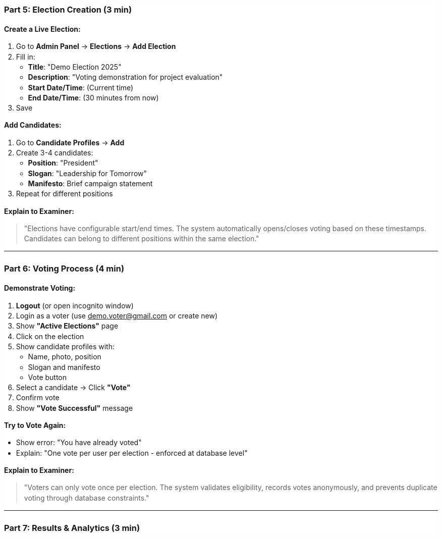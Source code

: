 
### **Part 5: Election Creation (3 min)**

**Create a Live Election:**

1. Go to **Admin Panel** → **Elections** → **Add Election**
2. Fill in:
   - **Title**: "Demo Election 2025"
   - **Description**: "Voting demonstration for project evaluation"
   - **Start Date/Time**: (Current time)
   - **End Date/Time**: (30 minutes from now)
3. Save

**Add Candidates:**

1. Go to **Candidate Profiles** → **Add**
2. Create 3-4 candidates:
   - **Position**: "President"
   - **Slogan**: "Leadership for Tomorrow"
   - **Manifesto**: Brief campaign statement
3. Repeat for different positions

**Explain to Examiner:**
> "Elections have configurable start/end times. The system automatically opens/closes voting
> based on these timestamps. Candidates can belong to different positions within the same election."

---

### **Part 6: Voting Process (4 min)**

**Demonstrate Voting:**

1. **Logout** (or open incognito window)
2. Login as a voter (use demo.voter@gmail.com or create new)
3. Show **"Active Elections"** page
4. Click on the election
5. Show candidate profiles with:
   - Name, photo, position
   - Slogan and manifesto
   - Vote button
6. Select a candidate → Click **"Vote"**
7. Confirm vote
8. Show **"Vote Successful"** message

**Try to Vote Again:**
- Show error: "You have already voted"
- Explain: "One vote per user per election - enforced at database level"

**Explain to Examiner:**
> "Voters can only vote once per election. The system validates eligibility,
> records votes anonymously, and prevents duplicate voting through database constraints."

---

### **Part 7: Results & Analytics (3 min)**
